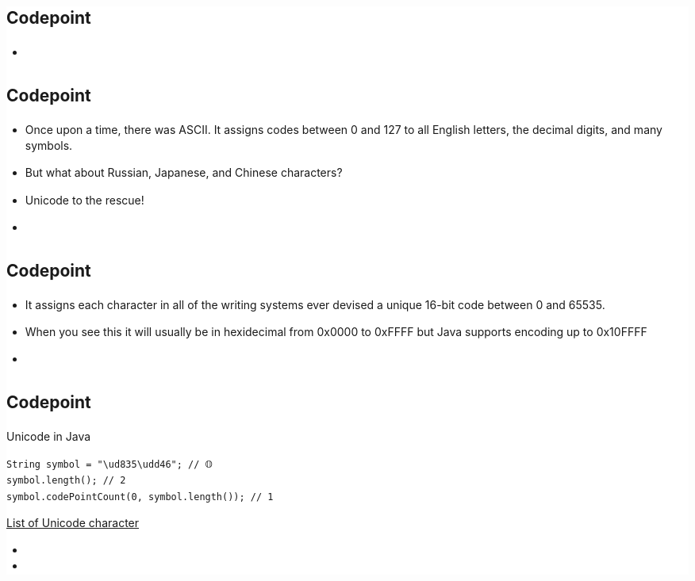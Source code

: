 <div class="info-splash-content">


## Codepoint

</div>


-
<div class="slide-with-border">

## Codepoint

* Once upon a time, there was ASCII. It assigns codes between 0 and 127 to all English letters, the decimal digits, and many symbols.

* But what about Russian, Japanese, and Chinese characters?

* Unicode to the rescue!

</div>


-
<div class="slide-with-border">

## Codepoint

* It assigns each character in all of the writing systems ever devised a unique 16-bit code between 0 and 65535.

* When you see this it will usually be in hexidecimal from 0x0000 to 0xFFFF but Java supports encoding up to 0x10FFFF

</div>

-
<div class="slide-with-border">

## Codepoint

Unicode in Java

```
String symbol = "\ud835\udd46"; // 𝕆
symbol.length(); // 2
symbol.codePointCount(0, symbol.length()); // 1
```
[List of Unicode character](https://en.wikipedia.org/wiki/List_of_Unicode_characters)

-
-
 
